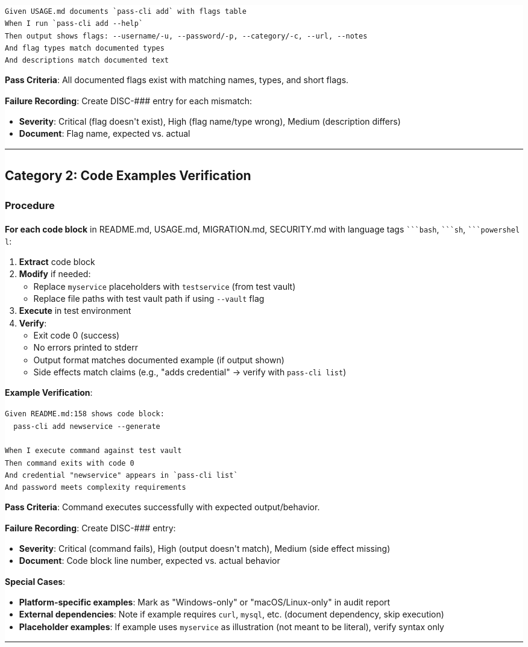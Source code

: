 ```
Given USAGE.md documents `pass-cli add` with flags table
When I run `pass-cli add --help`
Then output shows flags: --username/-u, --password/-p, --category/-c, --url, --notes
And flag types match documented types
And descriptions match documented text
```

**Pass Criteria**: All documented flags exist with matching names, types, and short flags.

**Failure Recording**: Create DISC-### entry for each mismatch:
- **Severity**: Critical (flag doesn't exist), High (flag name/type wrong), Medium (description differs)
- **Document**: Flag name, expected vs. actual

---

## Category 2: Code Examples Verification

### Procedure

**For each code block** in README.md, USAGE.md, MIGRATION.md, SECURITY.md with language tags ` ```bash `, ` ```sh `, ` ```powershell `:

1. **Extract** code block
2. **Modify** if needed:
   - Replace `myservice` placeholders with `testservice` (from test vault)
   - Replace file paths with test vault path if using `--vault` flag
3. **Execute** in test environment
4. **Verify**:
   - Exit code 0 (success)
   - No errors printed to stderr
   - Output format matches documented example (if output shown)
   - Side effects match claims (e.g., "adds credential" → verify with `pass-cli list`)

**Example Verification**:

```
Given README.md:158 shows code block:
  pass-cli add newservice --generate

When I execute command against test vault
Then command exits with code 0
And credential "newservice" appears in `pass-cli list`
And password meets complexity requirements
```

**Pass Criteria**: Command executes successfully with expected output/behavior.

**Failure Recording**: Create DISC-### entry:
- **Severity**: Critical (command fails), High (output doesn't match), Medium (side effect missing)
- **Document**: Code block line number, expected vs. actual behavior

**Special Cases**:
- **Platform-specific examples**: Mark as "Windows-only" or "macOS/Linux-only" in audit report
- **External dependencies**: Note if example requires `curl`, `mysql`, etc. (document dependency, skip execution)
- **Placeholder examples**: If example uses `myservice` as illustration (not meant to be literal), verify syntax only

---